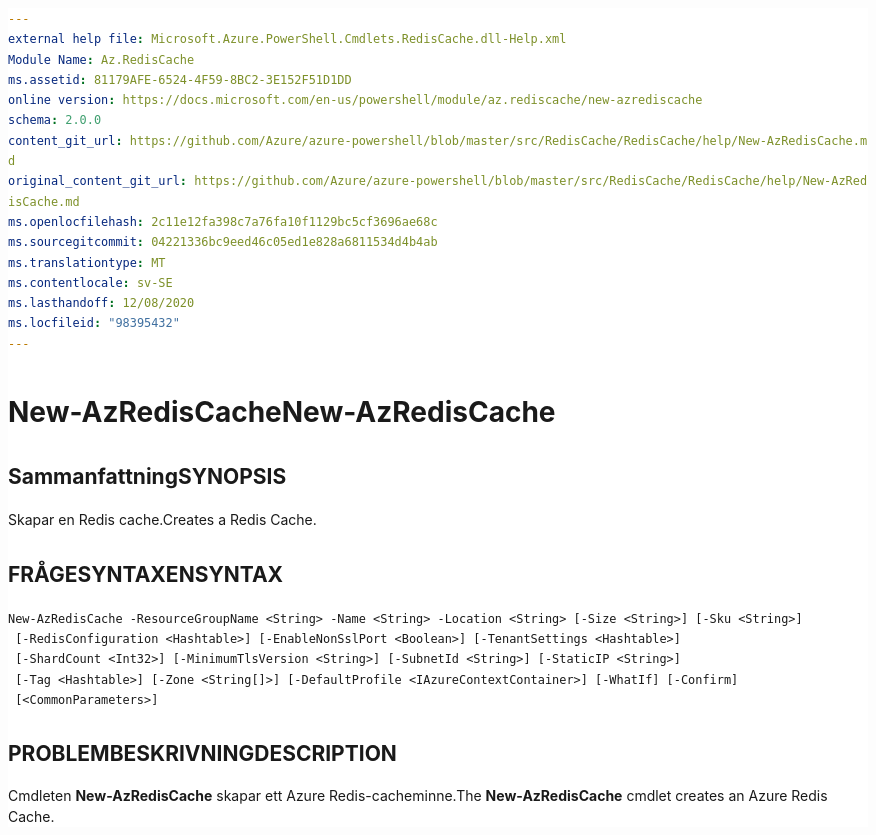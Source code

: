 ```yaml
---
external help file: Microsoft.Azure.PowerShell.Cmdlets.RedisCache.dll-Help.xml
Module Name: Az.RedisCache
ms.assetid: 81179AFE-6524-4F59-8BC2-3E152F51D1DD
online version: https://docs.microsoft.com/en-us/powershell/module/az.rediscache/new-azrediscache
schema: 2.0.0
content_git_url: https://github.com/Azure/azure-powershell/blob/master/src/RedisCache/RedisCache/help/New-AzRedisCache.md
original_content_git_url: https://github.com/Azure/azure-powershell/blob/master/src/RedisCache/RedisCache/help/New-AzRedisCache.md
ms.openlocfilehash: 2c11e12fa398c7a76fa10f1129bc5cf3696ae68c
ms.sourcegitcommit: 04221336bc9eed46c05ed1e828a6811534d4b4ab
ms.translationtype: MT
ms.contentlocale: sv-SE
ms.lasthandoff: 12/08/2020
ms.locfileid: "98395432"
---
```

# <span data-ttu-id="09a3e-101">New-AzRedisCache</span><span class="sxs-lookup"><span data-stu-id="09a3e-101">New-AzRedisCache</span></span>

## <span data-ttu-id="09a3e-102">Sammanfattning</span><span class="sxs-lookup"><span data-stu-id="09a3e-102">SYNOPSIS</span></span>
<span data-ttu-id="09a3e-103">Skapar en Redis cache.</span><span class="sxs-lookup"><span data-stu-id="09a3e-103">Creates a Redis Cache.</span></span>

## <span data-ttu-id="09a3e-104">FRÅGESYNTAXEN</span><span class="sxs-lookup"><span data-stu-id="09a3e-104">SYNTAX</span></span>

```
New-AzRedisCache -ResourceGroupName <String> -Name <String> -Location <String> [-Size <String>] [-Sku <String>]
 [-RedisConfiguration <Hashtable>] [-EnableNonSslPort <Boolean>] [-TenantSettings <Hashtable>]
 [-ShardCount <Int32>] [-MinimumTlsVersion <String>] [-SubnetId <String>] [-StaticIP <String>]
 [-Tag <Hashtable>] [-Zone <String[]>] [-DefaultProfile <IAzureContextContainer>] [-WhatIf] [-Confirm]
 [<CommonParameters>]
```

## <span data-ttu-id="09a3e-105">PROBLEMBESKRIVNING</span><span class="sxs-lookup"><span data-stu-id="09a3e-105">DESCRIPTION</span></span>
<span data-ttu-id="09a3e-106">Cmdleten **New-AzRedisCache** skapar ett Azure Redis-cacheminne.</span><span class="sxs-lookup"><span data-stu-id="09a3e-106">The **New-AzRedisCache** cmdlet creates an Azure Redis Cache.</span></span>
